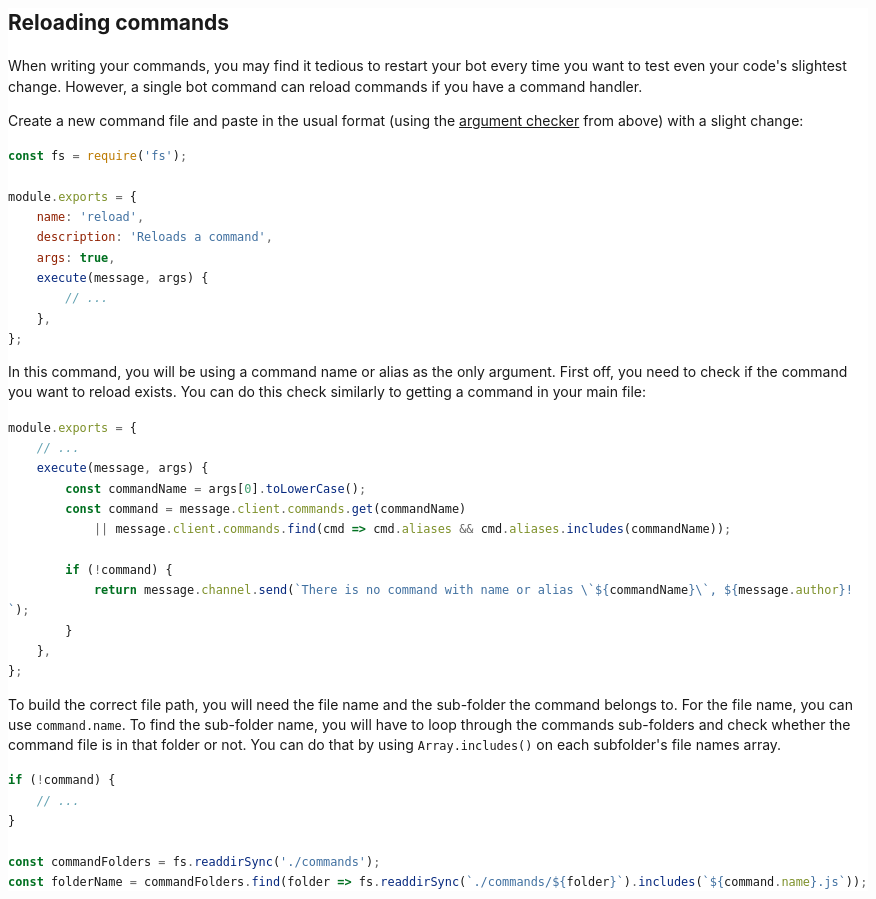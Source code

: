 ## Reloading commands

When writing your commands, you may find it tedious to restart your bot every time you want to test even your code's slightest change. However, a single bot command can reload commands if you have a command handler.

Create a new command file and paste in the usual format (using the [argument checker](/command-handling/adding-features.html#required-arguments) from above) with a slight change:

```js {1}
const fs = require('fs');

module.exports = {
    name: 'reload',
    description: 'Reloads a command',
    args: true,
    execute(message, args) {
        // ...
    },
};
```

In this command, you will be using a command name or alias as the only argument. First off, you need to check if the command you want to reload exists. You can do this check similarly to getting a command in your main file:

```js {4-6,8-10}
module.exports = {
    // ...
    execute(message, args) {
        const commandName = args[0].toLowerCase();
        const command = message.client.commands.get(commandName)
            || message.client.commands.find(cmd => cmd.aliases && cmd.aliases.includes(commandName));

        if (!command) {
            return message.channel.send(`There is no command with name or alias \`${commandName}\`, ${message.author}!`);
        }
    },
};
```

To build the correct file path, you will need the file name and the sub-folder the command belongs to. For the file name, you can use `command.name`. To find the sub-folder name, you will have to loop through the commands sub-folders and check whether the command file is in that folder or not. You can do that by using `Array.includes()` on each subfolder's file names array.

```js {5-6}
if (!command) {
    // ...
}

const commandFolders = fs.readdirSync('./commands');
const folderName = commandFolders.find(folder => fs.readdirSync(`./commands/${folder}`).includes(`${command.name}.js`));
```
